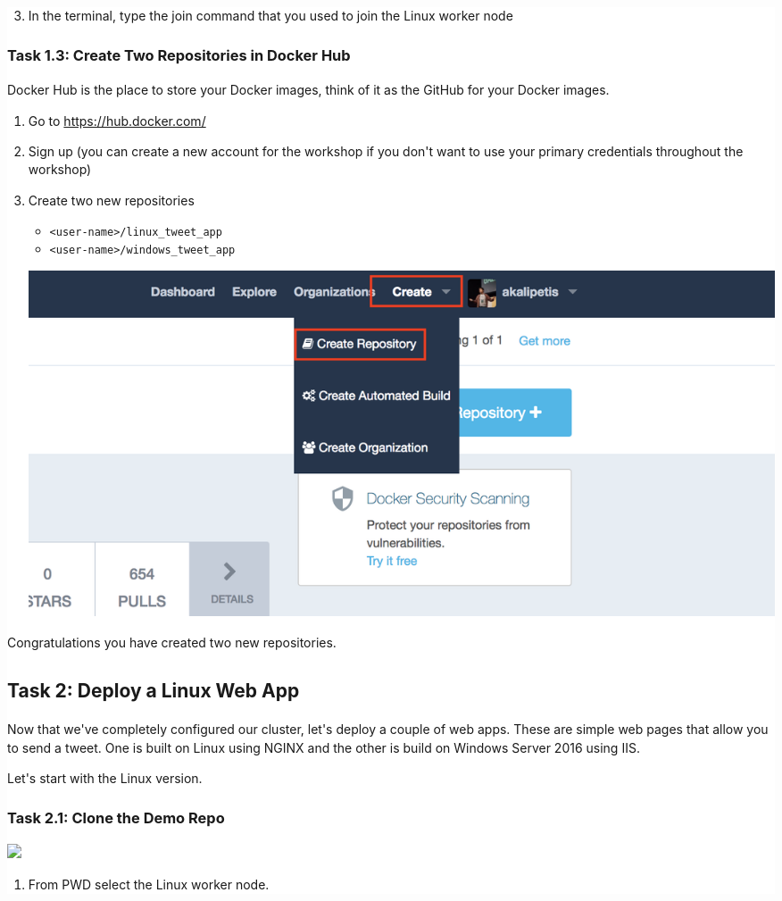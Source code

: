 3. In the terminal, type the join command that you used to join the Linux worker node

### <a name="task1.3"></a>Task 1.3: Create Two Repositories in Docker Hub

Docker Hub is the place to store your Docker images, think of it as the GitHub for your Docker images.

1. Go to https://hub.docker.com/
2. Sign up (you can create a new account for the workshop if you don't want to use your primary credentials throughout the workshop)
3. Create two new repositories
	* `<user-name>/linux_tweet_app`
	* `<user-name>/windows_tweet_app`

	![](./images/docker-hub.png)

Congratulations you have created two new repositories.

## <a name="task2"></a>Task 2: Deploy a Linux Web App

Now that we've completely configured our cluster, let's deploy a couple of web apps. These are simple web pages that allow you to send a tweet. One is built on Linux using NGINX and the other is build on Windows Server 2016 using IIS.  

Let's start with the Linux version.

### <a name="task2.1"></a> Task 2.1: Clone the Demo Repo

![](./images/linux75.png)

1. From PWD select the Linux worker node.
